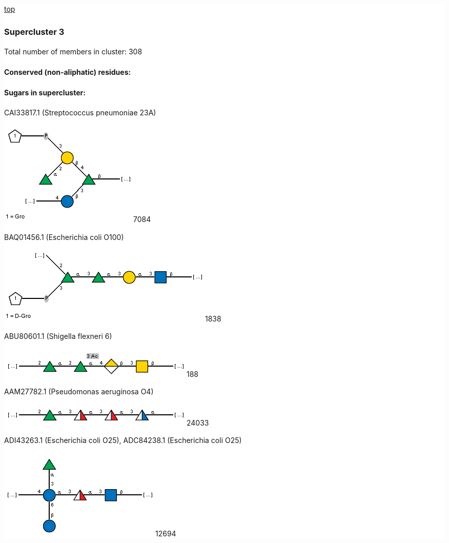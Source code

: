 [top](#report-of-ssn-clustering-run-2210171613)

### Supercluster 3

Total number of members in cluster: 308

#### Conserved (non-aliphatic) residues:



#### Sugars in supercluster:

CAI33817.1 (Streptococcus pneumoniae 23A)

![](../../../../../csdb/images/7084.gif)7084

BAQ01456.1 (Escherichia coli O100)

![](../../../../../csdb/images/1838.gif)1838

ABU80601.1 (Shigella flexneri 6)

![](../../../../../csdb/images/188.gif)188

AAM27782.1 (Pseudomonas aeruginosa O4)

![](../../../../../csdb/images/24033.gif)24033

ADI43263.1 (Escherichia coli O25), ADC84238.1 (Escherichia coli O25)

![](../../../../../csdb/images/12694.gif)12694
